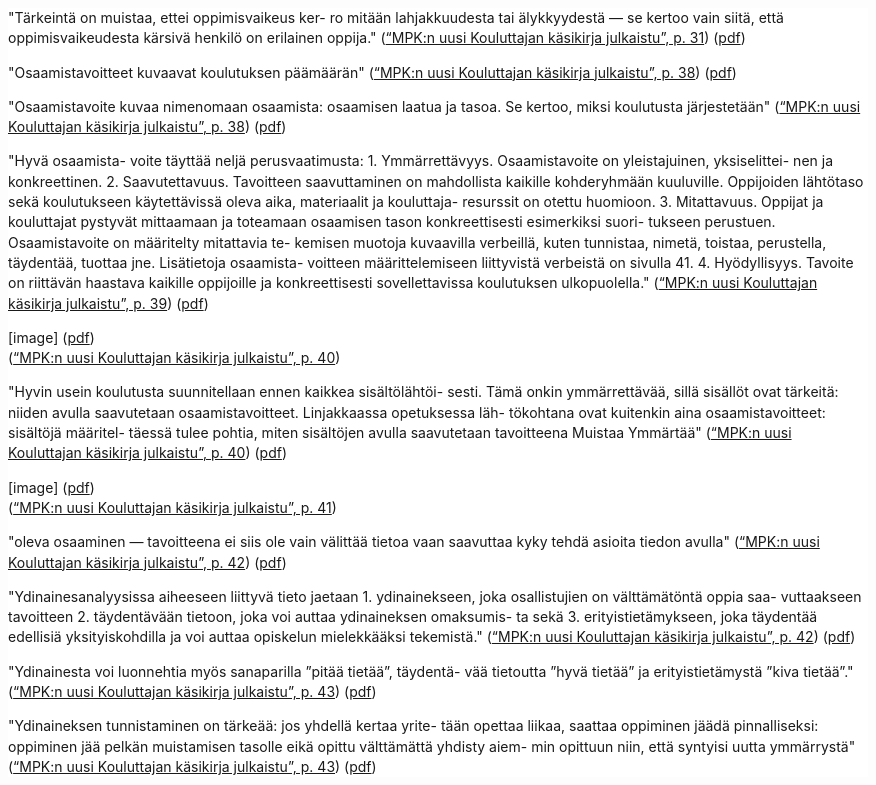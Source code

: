 "Tärkeintä on muistaa, ettei oppimisvaikeus ker- ro mitään lahjakkuudesta tai älykkyydestä — se kertoo vain siitä, että oppimisvaikeudesta kärsivä henkilö on erilainen oppija." ([“MPK:n uusi Kouluttajan käsikirja julkaistu”, p. 31](zotero://select/library/items/BAKIWVCM)) ([pdf](zotero://open-pdf/library/items/PKLKWCGA?page=31&annotation=6D4ZNGSV))

"Osaamistavoitteet kuvaavat koulutuksen päämäärän" ([“MPK:n uusi Kouluttajan käsikirja julkaistu”, p. 38](zotero://select/library/items/BAKIWVCM)) ([pdf](zotero://open-pdf/library/items/PKLKWCGA?page=38&annotation=WA52UM6F))

"Osaamistavoite kuvaa nimenomaan osaamista: osaamisen laatua ja tasoa. Se kertoo, miksi koulutusta järjestetään" ([“MPK:n uusi Kouluttajan käsikirja julkaistu”, p. 38](zotero://select/library/items/BAKIWVCM)) ([pdf](zotero://open-pdf/library/items/PKLKWCGA?page=38&annotation=Z8UY4BJT))

"Hyvä osaamista- voite täyttää neljä perusvaatimusta: 1. Ymmärrettävyys. Osaamistavoite on yleistajuinen, yksiselittei- nen ja konkreettinen. 2. Saavutettavuus. Tavoitteen saavuttaminen on mahdollista kaikille kohderyhmään kuuluville. Oppijoiden lähtötaso sekä koulutukseen käytettävissä oleva aika, materiaalit ja kouluttaja- resurssit on otettu huomioon. 3. Mitattavuus. Oppijat ja kouluttajat pystyvät mittaamaan ja toteamaan osaamisen tason konkreettisesti esimerkiksi suori- tukseen perustuen. Osaamistavoite on määritelty mitattavia te- kemisen muotoja kuvaavilla verbeillä, kuten tunnistaa, nimetä, toistaa, perustella, täydentää, tuottaa jne. Lisätietoja osaamista- voitteen määrittelemiseen liittyvistä verbeistä on sivulla 41. 4. Hyödyllisyys. Tavoite on riittävän haastava kaikille oppijoille ja konkreettisesti sovellettavissa koulutuksen ulkopuolella." ([“MPK:n uusi Kouluttajan käsikirja julkaistu”, p. 39](zotero://select/library/items/BAKIWVCM)) ([pdf](zotero://open-pdf/library/items/PKLKWCGA?page=39&annotation=SE96ZHXP))

[image] ([pdf](zotero://open-pdf/library/items/PKLKWCGA?page=40&annotation=CAAWU5LD))  
([“MPK:n uusi Kouluttajan käsikirja julkaistu”, p. 40](zotero://select/library/items/BAKIWVCM))

"Hyvin usein koulutusta suunnitellaan ennen kaikkea sisältölähtöi- sesti. Tämä onkin ymmärrettävää, sillä sisällöt ovat tärkeitä: niiden avulla saavutetaan osaamistavoitteet. Linjakkaassa opetuksessa läh- tökohtana ovat kuitenkin aina osaamistavoitteet: sisältöjä määritel- täessä tulee pohtia, miten sisältöjen avulla saavutetaan tavoitteena Muistaa Ymmärtää" ([“MPK:n uusi Kouluttajan käsikirja julkaistu”, p. 40](zotero://select/library/items/BAKIWVCM)) ([pdf](zotero://open-pdf/library/items/PKLKWCGA?page=40&annotation=8I8MRMHA))

[image] ([pdf](zotero://open-pdf/library/items/PKLKWCGA?page=41&annotation=TFSP238D))  
([“MPK:n uusi Kouluttajan käsikirja julkaistu”, p. 41](zotero://select/library/items/BAKIWVCM))

"oleva osaaminen — tavoitteena ei siis ole vain välittää tietoa vaan saavuttaa kyky tehdä asioita tiedon avulla" ([“MPK:n uusi Kouluttajan käsikirja julkaistu”, p. 42](zotero://select/library/items/BAKIWVCM)) ([pdf](zotero://open-pdf/library/items/PKLKWCGA?page=42&annotation=K6UBWG7B))

"Ydinainesanalyysissa aiheeseen liittyvä tieto jaetaan 1. ydinainekseen, joka osallistujien on välttämätöntä oppia saa- vuttaakseen tavoitteen 2. täydentävään tietoon, joka voi auttaa ydinaineksen omaksumis- ta sekä 3. erityistietämykseen, joka täydentää edellisiä yksityiskohdilla ja voi auttaa opiskelun mielekkääksi tekemistä." ([“MPK:n uusi Kouluttajan käsikirja julkaistu”, p. 42](zotero://select/library/items/BAKIWVCM)) ([pdf](zotero://open-pdf/library/items/PKLKWCGA?page=42&annotation=5KPXGAHB))

"Ydinainesta voi luonnehtia myös sanaparilla ”pitää tietää”, täydentä- vää tietoutta ”hyvä tietää” ja erityistietämystä ”kiva tietää”." ([“MPK:n uusi Kouluttajan käsikirja julkaistu”, p. 43](zotero://select/library/items/BAKIWVCM)) ([pdf](zotero://open-pdf/library/items/PKLKWCGA?page=43&annotation=KW7USUJA))

"Ydinaineksen tunnistaminen on tärkeää: jos yhdellä kertaa yrite- tään opettaa liikaa, saattaa oppiminen jäädä pinnalliseksi: oppiminen jää pelkän muistamisen tasolle eikä opittu välttämättä yhdisty aiem- min opittuun niin, että syntyisi uutta ymmärrystä" ([“MPK:n uusi Kouluttajan käsikirja julkaistu”, p. 43](zotero://select/library/items/BAKIWVCM)) ([pdf](zotero://open-pdf/library/items/PKLKWCGA?page=43&annotation=6ZR6BVVM))
